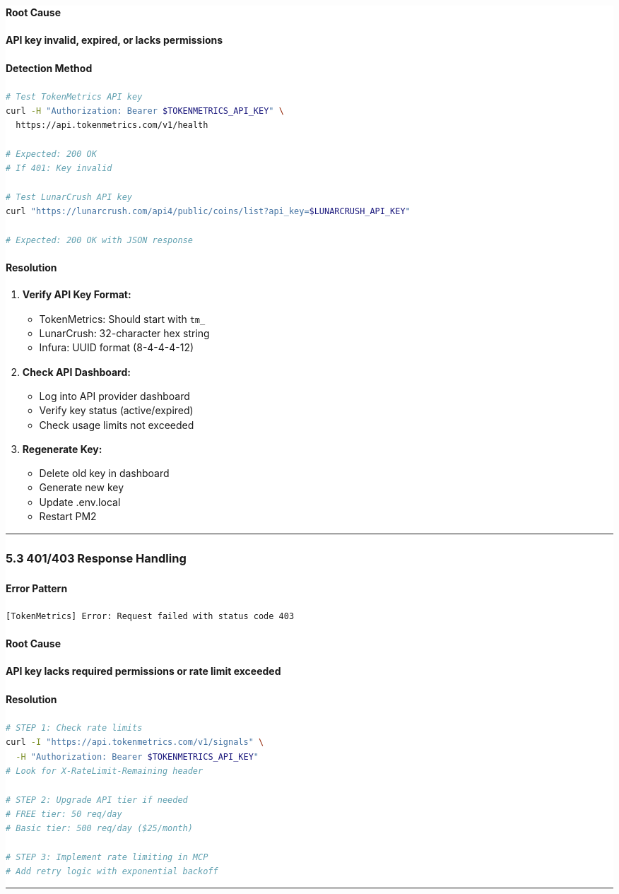 #### Root Cause

**API key invalid, expired, or lacks permissions**

#### Detection Method

```bash
# Test TokenMetrics API key
curl -H "Authorization: Bearer $TOKENMETRICS_API_KEY" \
  https://api.tokenmetrics.com/v1/health

# Expected: 200 OK
# If 401: Key invalid

# Test LunarCrush API key
curl "https://lunarcrush.com/api4/public/coins/list?api_key=$LUNARCRUSH_API_KEY"

# Expected: 200 OK with JSON response
```

#### Resolution

1. **Verify API Key Format:**
   - TokenMetrics: Should start with `tm_`
   - LunarCrush: 32-character hex string
   - Infura: UUID format (8-4-4-4-12)

2. **Check API Dashboard:**
   - Log into API provider dashboard
   - Verify key status (active/expired)
   - Check usage limits not exceeded

3. **Regenerate Key:**
   - Delete old key in dashboard
   - Generate new key
   - Update .env.local
   - Restart PM2

---

### 5.3 401/403 Response Handling

#### Error Pattern

```bash
[TokenMetrics] Error: Request failed with status code 403
```

#### Root Cause

**API key lacks required permissions or rate limit exceeded**

#### Resolution

```bash
# STEP 1: Check rate limits
curl -I "https://api.tokenmetrics.com/v1/signals" \
  -H "Authorization: Bearer $TOKENMETRICS_API_KEY"
# Look for X-RateLimit-Remaining header

# STEP 2: Upgrade API tier if needed
# FREE tier: 50 req/day
# Basic tier: 500 req/day ($25/month)

# STEP 3: Implement rate limiting in MCP
# Add retry logic with exponential backoff
```

---